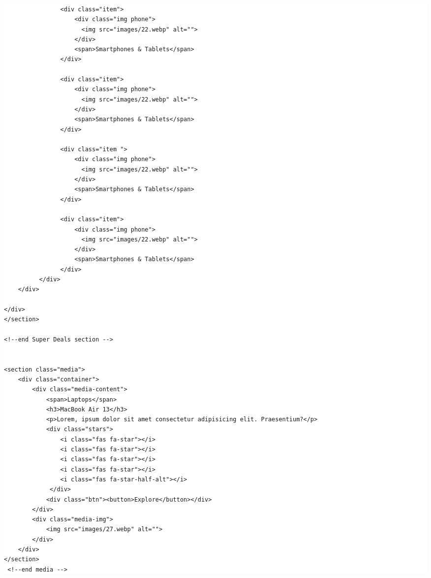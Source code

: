                     <div class="item">
                        <div class="img phone">
                          <img src="images/22.webp" alt="">
                        </div>
                        <span>Smartphones & Tablets</span>
                    </div>

                    <div class="item">
                        <div class="img phone">
                          <img src="images/22.webp" alt="">
                        </div>
                        <span>Smartphones & Tablets</span>
                    </div>

                    <div class="item ">
                        <div class="img phone">
                          <img src="images/22.webp" alt="">
                        </div>
                        <span>Smartphones & Tablets</span>
                    </div>

                    <div class="item">
                        <div class="img phone">
                          <img src="images/22.webp" alt="">
                        </div>
                        <span>Smartphones & Tablets</span>
                    </div>
              </div>
        </div>
     
    </div>  
    </section>

    <!--end Super Deals section -->

   
    <section class="media">
        <div class="container">
            <div class="media-content">
                <span>Laptops</span>
                <h3>MacBook Air 13</h3>
                <p>Lorem, ipsum dolor sit amet consectetur adipisicing elit. Praesentium?</p>
                <div class="stars">
                    <i class="fas fa-star"></i>
                    <i class="fas fa-star"></i>
                    <i class="fas fa-star"></i>
                    <i class="fas fa-star"></i>
                    <i class="fas fa-star-half-alt"></i>
                 </div>
                <div class="btn"><button>Explore</button></div>
            </div>
            <div class="media-img">
                <img src="images/27.webp" alt="">
            </div>
        </div>
    </section>
     <!--end media -->
